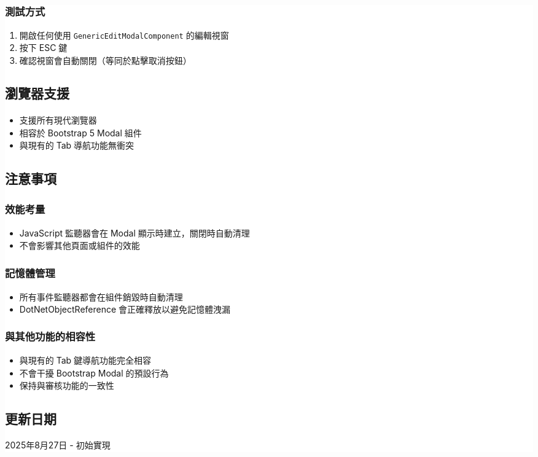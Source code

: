 ### 測試方式
1. 開啟任何使用 `GenericEditModalComponent` 的編輯視窗
2. 按下 ESC 鍵
3. 確認視窗會自動關閉（等同於點擊取消按鈕）

## 瀏覽器支援
- 支援所有現代瀏覽器
- 相容於 Bootstrap 5 Modal 組件
- 與現有的 Tab 導航功能無衝突

## 注意事項

### 效能考量
- JavaScript 監聽器會在 Modal 顯示時建立，關閉時自動清理
- 不會影響其他頁面或組件的效能

### 記憶體管理
- 所有事件監聽器都會在組件銷毀時自動清理
- DotNetObjectReference 會正確釋放以避免記憶體洩漏

### 與其他功能的相容性
- 與現有的 Tab 鍵導航功能完全相容
- 不會干擾 Bootstrap Modal 的預設行為
- 保持與審核功能的一致性

## 更新日期
2025年8月27日 - 初始實現
